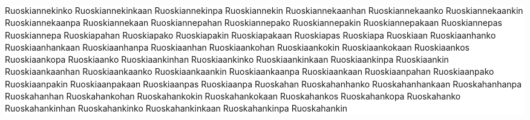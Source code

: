 Ruoskiannekinko
Ruoskiannekinkaan
Ruoskiannekinpa
Ruoskiannekin
Ruoskiannekaanhan
Ruoskiannekaanko
Ruoskiannekaankin
Ruoskiannekaanpa
Ruoskiannekaan
Ruoskiannepahan
Ruoskiannepako
Ruoskiannepakin
Ruoskiannepakaan
Ruoskiannepas
Ruoskiannepa
Ruoskiapahan
Ruoskiapako
Ruoskiapakin
Ruoskiapakaan
Ruoskiapas
Ruoskiapa
Ruoskiaan
Ruoskiaanhanko
Ruoskiaanhankaan
Ruoskiaanhanpa
Ruoskiaanhan
Ruoskiaankohan
Ruoskiaankokin
Ruoskiaankokaan
Ruoskiaankos
Ruoskiaankopa
Ruoskiaanko
Ruoskiaankinhan
Ruoskiaankinko
Ruoskiaankinkaan
Ruoskiaankinpa
Ruoskiaankin
Ruoskiaankaanhan
Ruoskiaankaanko
Ruoskiaankaankin
Ruoskiaankaanpa
Ruoskiaankaan
Ruoskiaanpahan
Ruoskiaanpako
Ruoskiaanpakin
Ruoskiaanpakaan
Ruoskiaanpas
Ruoskiaanpa
Ruoskahan
Ruoskahanhanko
Ruoskahanhankaan
Ruoskahanhanpa
Ruoskahanhan
Ruoskahankohan
Ruoskahankokin
Ruoskahankokaan
Ruoskahankos
Ruoskahankopa
Ruoskahanko
Ruoskahankinhan
Ruoskahankinko
Ruoskahankinkaan
Ruoskahankinpa
Ruoskahankin